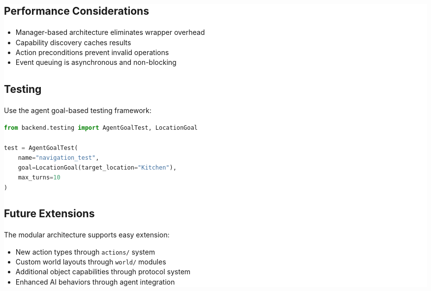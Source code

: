 ## Performance Considerations

- Manager-based architecture eliminates wrapper overhead
- Capability discovery caches results
- Action preconditions prevent invalid operations
- Event queuing is asynchronous and non-blocking

## Testing

Use the agent goal-based testing framework:
```python
from backend.testing import AgentGoalTest, LocationGoal

test = AgentGoalTest(
    name="navigation_test",
    goal=LocationGoal(target_location="Kitchen"),
    max_turns=10
)
```

## Future Extensions

The modular architecture supports easy extension:
- New action types through `actions/` system
- Custom world layouts through `world/` modules
- Additional object capabilities through protocol system
- Enhanced AI behaviors through agent integration